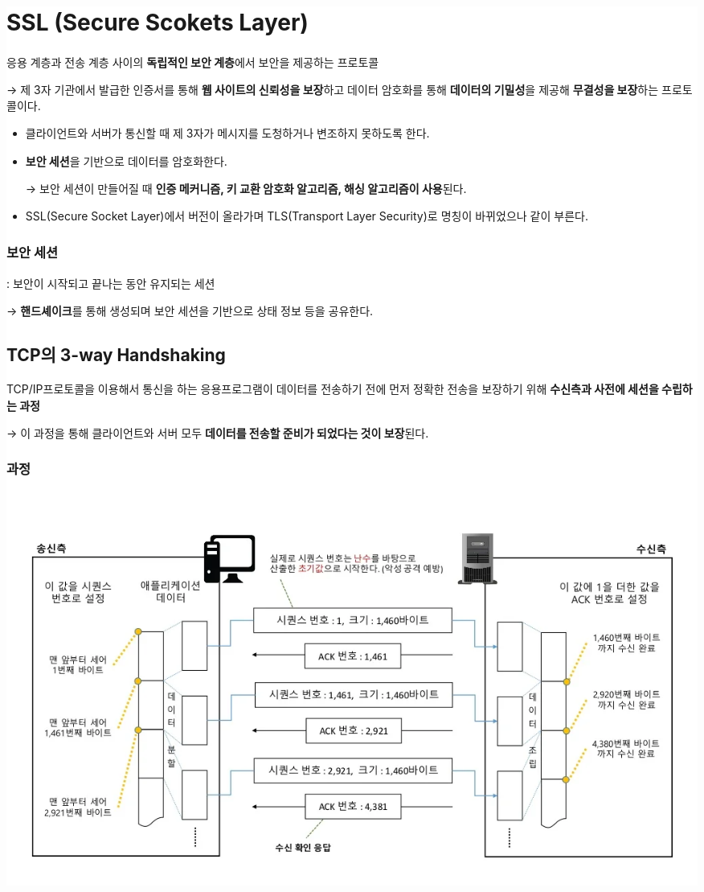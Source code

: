 # SSL (Secure Scokets Layer)

응용 계층과 전송 계층 사이의 **독립적인 보안 계층**에서 보안을 제공하는 프로토콜

→ 제 3자 기관에서 발급한 인증서를 통해 **웹 사이트의 신뢰성을 보장**하고
데이터 암호화를 통해 **데이터의 기밀성**을 제공해 **무결성을 보장**하는 프로토콜이다.

- 클라이언트와 서버가 통신할 때 제 3자가 메시지를 도청하거나 변조하지 못하도록 한다.
- **보안 세션**을 기반으로 데이터를 암호화한다.
    
    → 보안 세션이 만들어질 때 **인증 메커니즘, 키 교환 암호화 알고리즘, 해싱 알고리즘이 사용**된다.
    
- SSL(Secure Socket Layer)에서 버전이 올라가며 TLS(Transport Layer Security)로 명칭이 바뀌었으나 같이 부른다.

### 보안 세션

: 보안이 시작되고 끝나는 동안 유지되는 세션

→ **핸드셰이크**를 통해 생성되며 보안 세션을 기반으로 상태 정보 등을 공유한다.

## **TCP의 3-way Handshaking**

TCP/IP프로토콜을 이용해서 통신을 하는 응용프로그램이 데이터를 전송하기 전에 먼저 정확한 전송을 보장하기 위해 **수신측과 사전에 세션을 수립하는 과정**

→ 이 과정을 통해 클라이언트와 서버 모두 **데이터를 전송할 준비가 되었다는 것이 보장**된다.

### 과정

![](https://github.com/BakHyegyeong/cs_study/raw/main/Network/NT_02/image.png)
